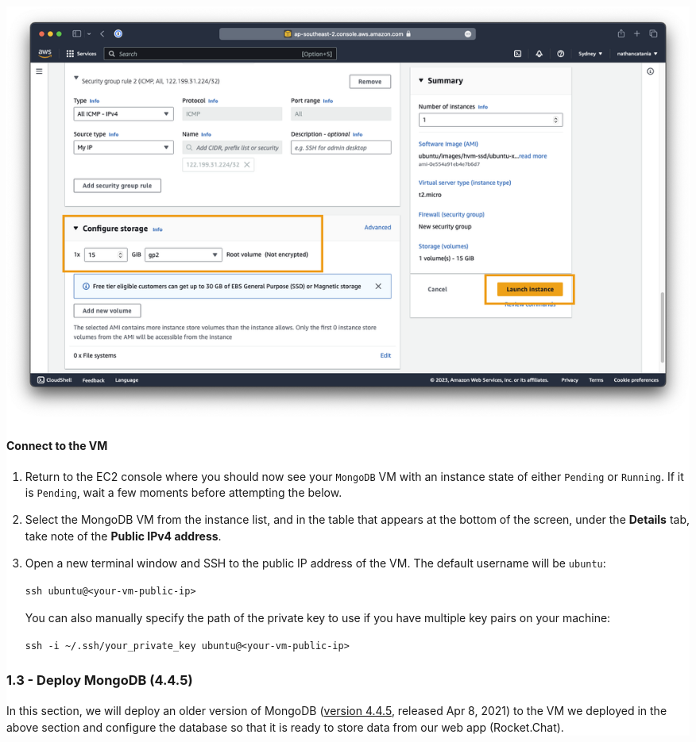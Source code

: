 ![7](7.png)

#### Connect to the VM

1. Return to the EC2 console where you should now see your `MongoDB` VM with an instance state of either `Pending` or `Running`. If it is `Pending`, wait a few moments before attempting the below.

2. Select the MongoDB VM from the instance list, and in the table that appears at the bottom of the screen, under the **Details** tab, take note of the **Public IPv4 address**.

3. Open a new terminal window and SSH to the public IP address of the VM. The default username will be `ubuntu`:

   ```
   ssh ubuntu@<your-vm-public-ip>
   ```

   You can also manually specify the path of the private key to use if you have multiple key pairs on your machine:
   ```
   ssh -i ~/.ssh/your_private_key ubuntu@<your-vm-public-ip>
   ```



### 1.3 - Deploy MongoDB (4.4.5)

In this section, we will deploy an older version of MongoDB ([version 4.4.5](https://www.mongodb.com/docs/upcoming/release-notes/4.4/#4.4.5---apr-8--2021), released Apr 8, 2021) to the VM we deployed in the above section and configure the database so that it is ready to store data from our web app (Rocket.Chat).
